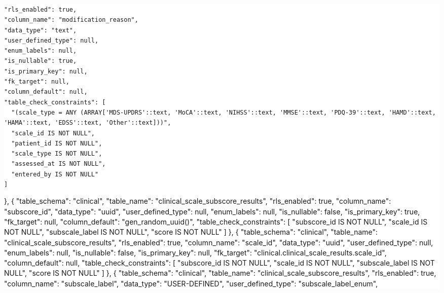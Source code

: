     "rls_enabled": true,
    "column_name": "modification_reason",
    "data_type": "text",
    "user_defined_type": null,
    "enum_labels": null,
    "is_nullable": true,
    "is_primary_key": null,
    "fk_target": null,
    "column_default": null,
    "table_check_constraints": [
      "(scale_type = ANY (ARRAY['MDS-UPDRS'::text, 'MoCA'::text, 'NIHSS'::text, 'MMSE'::text, 'PDQ-39'::text, 'HAMD'::text, 'HAMA'::text, 'EDSS'::text, 'Other'::text]))",
      "scale_id IS NOT NULL",
      "patient_id IS NOT NULL",
      "scale_type IS NOT NULL",
      "assessed_at IS NOT NULL",
      "entered_by IS NOT NULL"
    ]
  },
  {
    "table_schema": "clinical",
    "table_name": "clinical_scale_subscore_results",
    "rls_enabled": true,
    "column_name": "subscore_id",
    "data_type": "uuid",
    "user_defined_type": null,
    "enum_labels": null,
    "is_nullable": false,
    "is_primary_key": true,
    "fk_target": null,
    "column_default": "gen_random_uuid()",
    "table_check_constraints": [
      "subscore_id IS NOT NULL",
      "scale_id IS NOT NULL",
      "subscale_label IS NOT NULL",
      "score IS NOT NULL"
    ]
  },
  {
    "table_schema": "clinical",
    "table_name": "clinical_scale_subscore_results",
    "rls_enabled": true,
    "column_name": "scale_id",
    "data_type": "uuid",
    "user_defined_type": null,
    "enum_labels": null,
    "is_nullable": false,
    "is_primary_key": null,
    "fk_target": "clinical.clinical_scale_results.scale_id",
    "column_default": null,
    "table_check_constraints": [
      "subscore_id IS NOT NULL",
      "scale_id IS NOT NULL",
      "subscale_label IS NOT NULL",
      "score IS NOT NULL"
    ]
  },
  {
    "table_schema": "clinical",
    "table_name": "clinical_scale_subscore_results",
    "rls_enabled": true,
    "column_name": "subscale_label",
    "data_type": "USER-DEFINED",
    "user_defined_type": "subscale_label_enum",